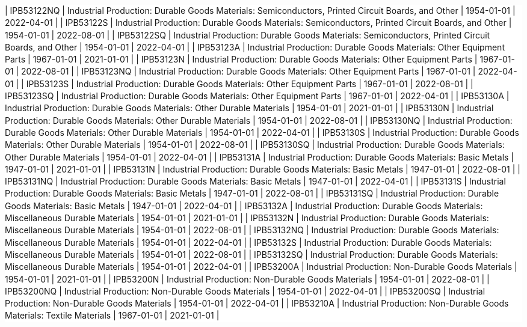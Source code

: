 | IPB53122NQ      | Industrial Production: Durable Goods Materials: Semiconductors, Printed Circuit Boards, and Other                                                   | 1954-01-01          | 2022-04-01        |
| IPB53122S       | Industrial Production: Durable Goods Materials: Semiconductors, Printed Circuit Boards, and Other                                                   | 1954-01-01          | 2022-08-01        |
| IPB53122SQ      | Industrial Production: Durable Goods Materials: Semiconductors, Printed Circuit Boards, and Other                                                   | 1954-01-01          | 2022-04-01        |
| IPB53123A       | Industrial Production: Durable Goods Materials: Other Equipment Parts                                                                               | 1967-01-01          | 2021-01-01        |
| IPB53123N       | Industrial Production: Durable Goods Materials: Other Equipment Parts                                                                               | 1967-01-01          | 2022-08-01        |
| IPB53123NQ      | Industrial Production: Durable Goods Materials: Other Equipment Parts                                                                               | 1967-01-01          | 2022-04-01        |
| IPB53123S       | Industrial Production: Durable Goods Materials: Other Equipment Parts                                                                               | 1967-01-01          | 2022-08-01        |
| IPB53123SQ      | Industrial Production: Durable Goods Materials: Other Equipment Parts                                                                               | 1967-01-01          | 2022-04-01        |
| IPB53130A       | Industrial Production: Durable Goods Materials: Other Durable Materials                                                                             | 1954-01-01          | 2021-01-01        |
| IPB53130N       | Industrial Production: Durable Goods Materials: Other Durable Materials                                                                             | 1954-01-01          | 2022-08-01        |
| IPB53130NQ      | Industrial Production: Durable Goods Materials: Other Durable Materials                                                                             | 1954-01-01          | 2022-04-01        |
| IPB53130S       | Industrial Production: Durable Goods Materials: Other Durable Materials                                                                             | 1954-01-01          | 2022-08-01        |
| IPB53130SQ      | Industrial Production: Durable Goods Materials: Other Durable Materials                                                                             | 1954-01-01          | 2022-04-01        |
| IPB53131A       | Industrial Production: Durable Goods Materials: Basic Metals                                                                                        | 1947-01-01          | 2021-01-01        |
| IPB53131N       | Industrial Production: Durable Goods Materials: Basic Metals                                                                                        | 1947-01-01          | 2022-08-01        |
| IPB53131NQ      | Industrial Production: Durable Goods Materials: Basic Metals                                                                                        | 1947-01-01          | 2022-04-01        |
| IPB53131S       | Industrial Production: Durable Goods Materials: Basic Metals                                                                                        | 1947-01-01          | 2022-08-01        |
| IPB53131SQ      | Industrial Production: Durable Goods Materials: Basic Metals                                                                                        | 1947-01-01          | 2022-04-01        |
| IPB53132A       | Industrial Production: Durable Goods Materials: Miscellaneous Durable Materials                                                                     | 1954-01-01          | 2021-01-01        |
| IPB53132N       | Industrial Production: Durable Goods Materials: Miscellaneous Durable Materials                                                                     | 1954-01-01          | 2022-08-01        |
| IPB53132NQ      | Industrial Production: Durable Goods Materials: Miscellaneous Durable Materials                                                                     | 1954-01-01          | 2022-04-01        |
| IPB53132S       | Industrial Production: Durable Goods Materials: Miscellaneous Durable Materials                                                                     | 1954-01-01          | 2022-08-01        |
| IPB53132SQ      | Industrial Production: Durable Goods Materials: Miscellaneous Durable Materials                                                                     | 1954-01-01          | 2022-04-01        |
| IPB53200A       | Industrial Production: Non-Durable Goods Materials                                                                                                  | 1954-01-01          | 2021-01-01        |
| IPB53200N       | Industrial Production: Non-Durable Goods Materials                                                                                                  | 1954-01-01          | 2022-08-01        |
| IPB53200NQ      | Industrial Production: Non-Durable Goods Materials                                                                                                  | 1954-01-01          | 2022-04-01        |
| IPB53200SQ      | Industrial Production: Non-Durable Goods Materials                                                                                                  | 1954-01-01          | 2022-04-01        |
| IPB53210A       | Industrial Production: Non-Durable Goods Materials: Textile Materials                                                                               | 1967-01-01          | 2021-01-01        |